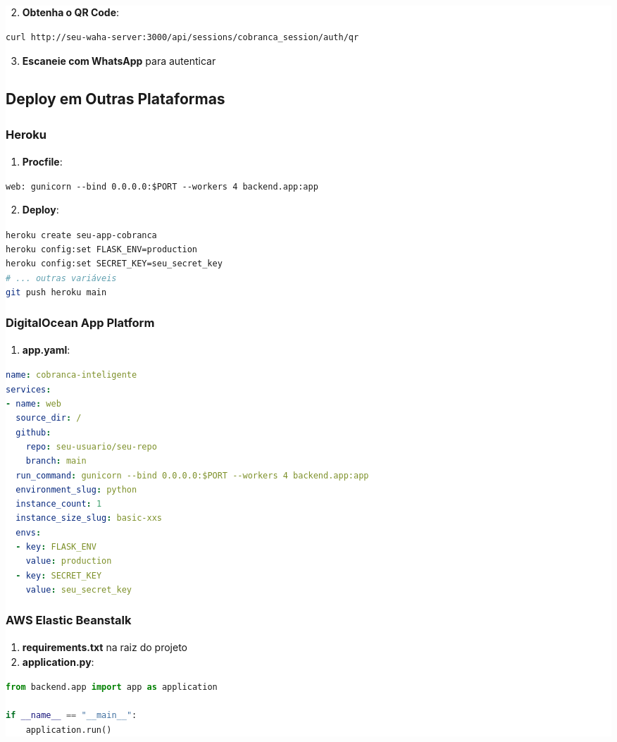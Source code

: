 2. **Obtenha o QR Code**:
```bash
curl http://seu-waha-server:3000/api/sessions/cobranca_session/auth/qr
```

3. **Escaneie com WhatsApp** para autenticar

## Deploy em Outras Plataformas

### Heroku

1. **Procfile**:
```
web: gunicorn --bind 0.0.0.0:$PORT --workers 4 backend.app:app
```

2. **Deploy**:
```bash
heroku create seu-app-cobranca
heroku config:set FLASK_ENV=production
heroku config:set SECRET_KEY=seu_secret_key
# ... outras variáveis
git push heroku main
```

### DigitalOcean App Platform

1. **app.yaml**:
```yaml
name: cobranca-inteligente
services:
- name: web
  source_dir: /
  github:
    repo: seu-usuario/seu-repo
    branch: main
  run_command: gunicorn --bind 0.0.0.0:$PORT --workers 4 backend.app:app
  environment_slug: python
  instance_count: 1
  instance_size_slug: basic-xxs
  envs:
  - key: FLASK_ENV
    value: production
  - key: SECRET_KEY
    value: seu_secret_key
```

### AWS Elastic Beanstalk

1. **requirements.txt** na raiz do projeto
2. **application.py**:
```python
from backend.app import app as application

if __name__ == "__main__":
    application.run()
```

